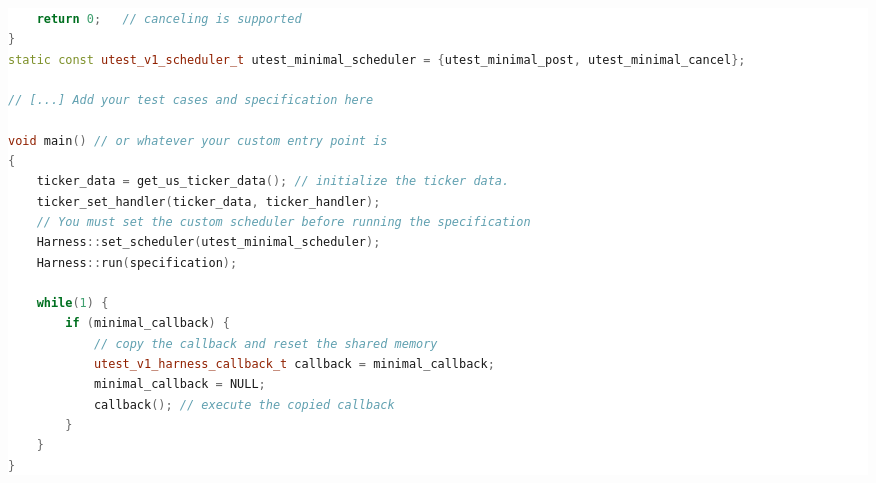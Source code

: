 ```cpp
    return 0;   // canceling is supported
}
static const utest_v1_scheduler_t utest_minimal_scheduler = {utest_minimal_post, utest_minimal_cancel};

// [...] Add your test cases and specification here

void main() // or whatever your custom entry point is
{
    ticker_data = get_us_ticker_data(); // initialize the ticker data.
    ticker_set_handler(ticker_data, ticker_handler);
    // You must set the custom scheduler before running the specification
    Harness::set_scheduler(utest_minimal_scheduler);
    Harness::run(specification);

    while(1) {
        if (minimal_callback) {
            // copy the callback and reset the shared memory
            utest_v1_harness_callback_t callback = minimal_callback;
            minimal_callback = NULL;
            callback(); // execute the copied callback
        }
    }
}
```
